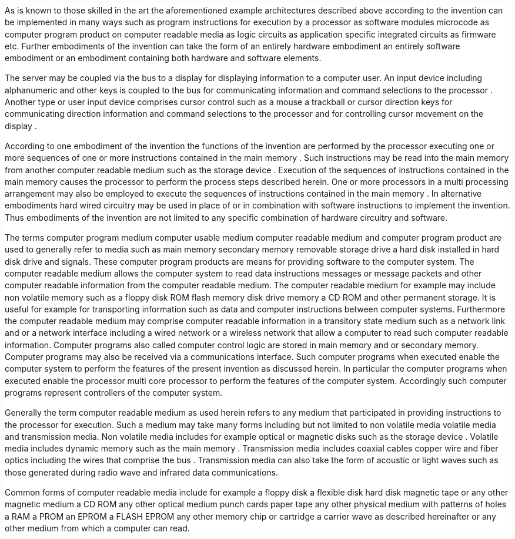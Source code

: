 As is known to those skilled in the art the aforementioned example architectures described above according to the invention can be implemented in many ways such as program instructions for execution by a processor as software modules microcode as computer program product on computer readable media as logic circuits as application specific integrated circuits as firmware etc. Further embodiments of the invention can take the form of an entirely hardware embodiment an entirely software embodiment or an embodiment containing both hardware and software elements.

The server may be coupled via the bus to a display for displaying information to a computer user. An input device including alphanumeric and other keys is coupled to the bus for communicating information and command selections to the processor . Another type or user input device comprises cursor control such as a mouse a trackball or cursor direction keys for communicating direction information and command selections to the processor and for controlling cursor movement on the display .

According to one embodiment of the invention the functions of the invention are performed by the processor executing one or more sequences of one or more instructions contained in the main memory . Such instructions may be read into the main memory from another computer readable medium such as the storage device . Execution of the sequences of instructions contained in the main memory causes the processor to perform the process steps described herein. One or more processors in a multi processing arrangement may also be employed to execute the sequences of instructions contained in the main memory . In alternative embodiments hard wired circuitry may be used in place of or in combination with software instructions to implement the invention. Thus embodiments of the invention are not limited to any specific combination of hardware circuitry and software.

The terms computer program medium computer usable medium computer readable medium and computer program product are used to generally refer to media such as main memory secondary memory removable storage drive a hard disk installed in hard disk drive and signals. These computer program products are means for providing software to the computer system. The computer readable medium allows the computer system to read data instructions messages or message packets and other computer readable information from the computer readable medium. The computer readable medium for example may include non volatile memory such as a floppy disk ROM flash memory disk drive memory a CD ROM and other permanent storage. It is useful for example for transporting information such as data and computer instructions between computer systems. Furthermore the computer readable medium may comprise computer readable information in a transitory state medium such as a network link and or a network interface including a wired network or a wireless network that allow a computer to read such computer readable information. Computer programs also called computer control logic are stored in main memory and or secondary memory. Computer programs may also be received via a communications interface. Such computer programs when executed enable the computer system to perform the features of the present invention as discussed herein. In particular the computer programs when executed enable the processor multi core processor to perform the features of the computer system. Accordingly such computer programs represent controllers of the computer system.

Generally the term computer readable medium as used herein refers to any medium that participated in providing instructions to the processor for execution. Such a medium may take many forms including but not limited to non volatile media volatile media and transmission media. Non volatile media includes for example optical or magnetic disks such as the storage device . Volatile media includes dynamic memory such as the main memory . Transmission media includes coaxial cables copper wire and fiber optics including the wires that comprise the bus . Transmission media can also take the form of acoustic or light waves such as those generated during radio wave and infrared data communications.

Common forms of computer readable media include for example a floppy disk a flexible disk hard disk magnetic tape or any other magnetic medium a CD ROM any other optical medium punch cards paper tape any other physical medium with patterns of holes a RAM a PROM an EPROM a FLASH EPROM any other memory chip or cartridge a carrier wave as described hereinafter or any other medium from which a computer can read.
